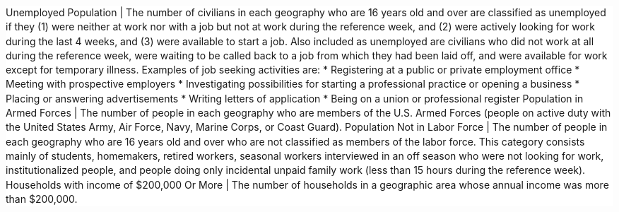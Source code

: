 Unemployed Population  |  The number of civilians in each geography who are 16 years old and over are classified as unemployed if they (1) were neither at work nor with a job but not at work during the reference week, and (2) were actively looking for work during the last 4 weeks, and (3) were available to start a job. Also included as unemployed are civilians who did not work at all during the reference week, were waiting to be called back to a job from which they had been laid off, and were available for work except for temporary illness. Examples of job seeking activities are:
              * Registering at a public or private employment office
              * Meeting with prospective employers
              * Investigating possibilities for starting a professional
                practice or opening a business
              * Placing or answering advertisements
              * Writing letters of application
              * Being on a union or professional register
Population in Armed Forces  |  The number of people in each geography who are members of the U.S. Armed Forces (people on active duty with the United States Army, Air Force, Navy, Marine Corps, or Coast Guard).
Population Not in Labor Force  |  The number of people in each geography who are 16 years old and over who are not classified as members of the labor force. This category consists mainly of students, homemakers, retired workers, seasonal workers interviewed in an off season who were not looking for work, institutionalized people, and people doing only incidental unpaid family work (less than 15 hours during the reference week).
Households with income of $200,000 Or More  |  The number of households in a geographic area whose annual income was more than $200,000.
